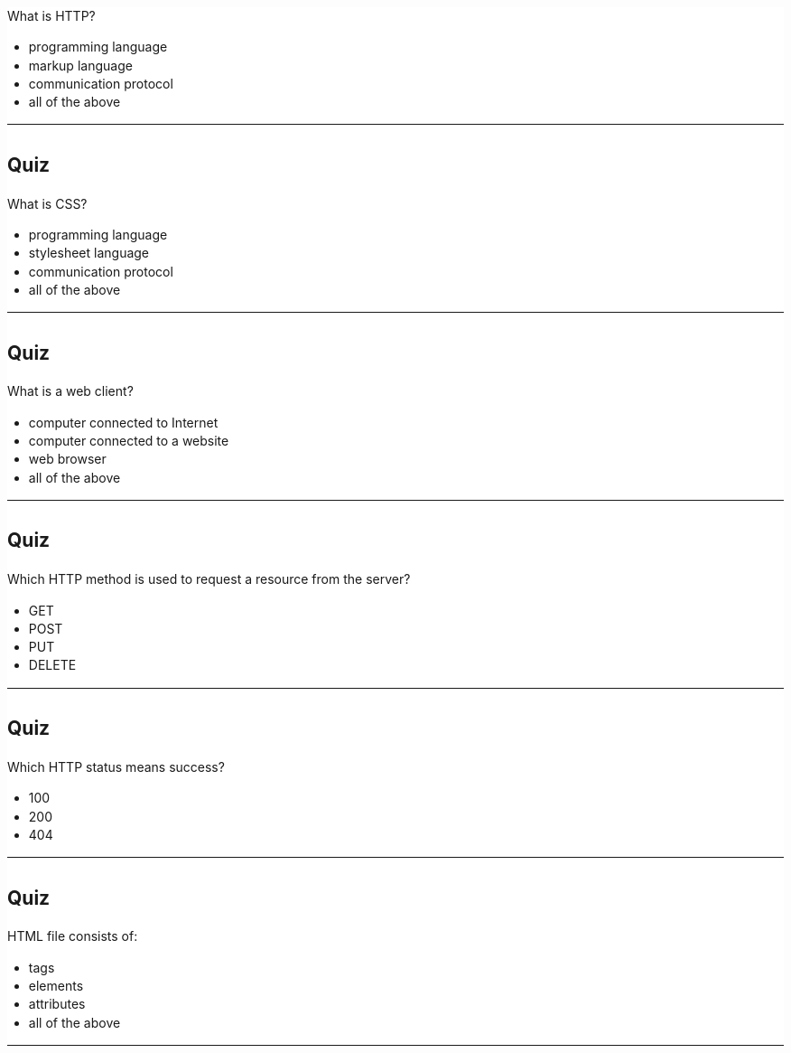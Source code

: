 What is HTTP?
* programming language
* markup language
* communication protocol
* all of the above

---

## Quiz

What is CSS?
* programming language
* stylesheet language
* communication protocol
* all of the above

---

## Quiz

What is a web client?
* computer connected to Internet
* computer connected to a website
* web browser
* all of the above

---

## Quiz

Which HTTP method is used to request a resource from the server?
* GET
* POST
* PUT
* DELETE

---

## Quiz

Which HTTP status means success?
* 100
* 200
* 404

---

## Quiz

HTML file consists of:
* tags
* elements
* attributes
* all of the above

---